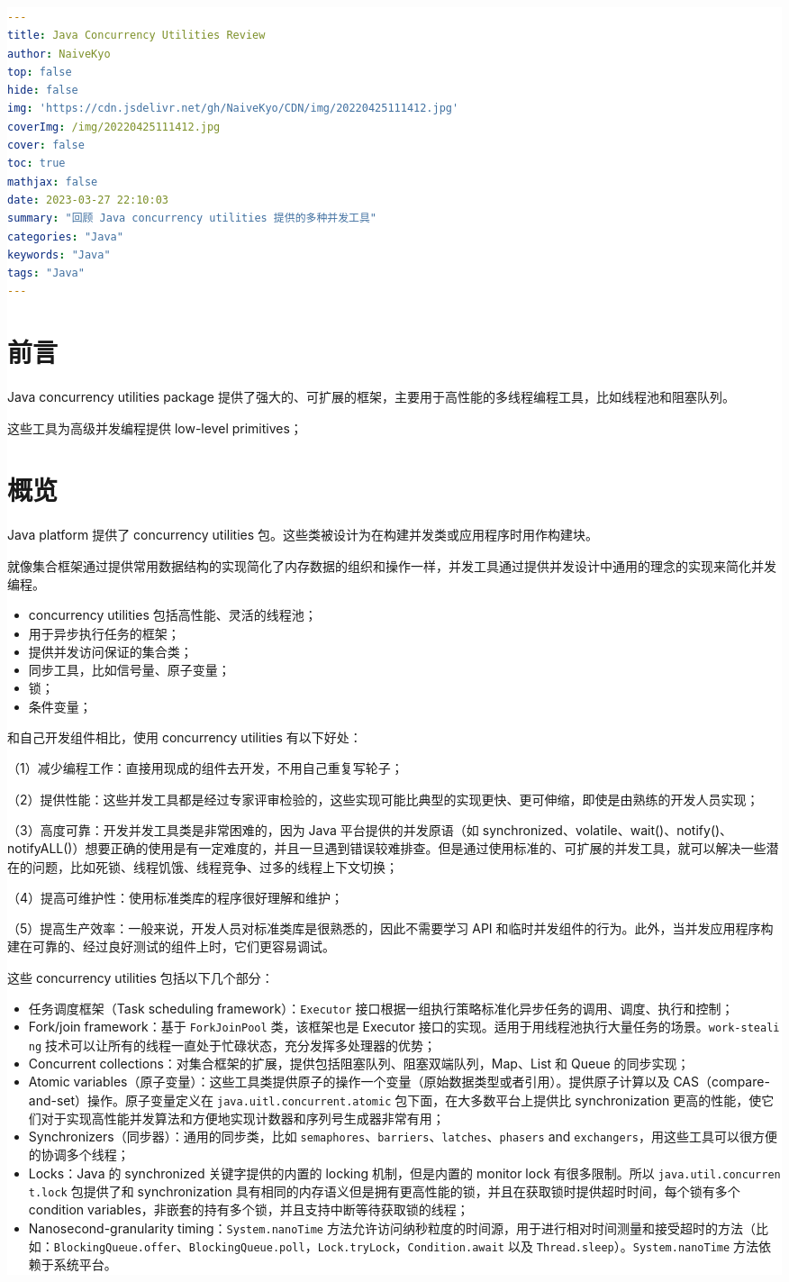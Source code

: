 ```yaml
---
title: Java Concurrency Utilities Review
author: NaiveKyo
top: false
hide: false
img: 'https://cdn.jsdelivr.net/gh/NaiveKyo/CDN/img/20220425111412.jpg'
coverImg: /img/20220425111412.jpg
cover: false
toc: true
mathjax: false
date: 2023-03-27 22:10:03
summary: "回顾 Java concurrency utilities 提供的多种并发工具"
categories: "Java"
keywords: "Java"
tags: "Java"
---
```


# 前言

Java concurrency utilities package 提供了强大的、可扩展的框架，主要用于高性能的多线程编程工具，比如线程池和阻塞队列。

这些工具为高级并发编程提供 low-level primitives；

# 概览

Java platform 提供了 concurrency utilities 包。这些类被设计为在构建并发类或应用程序时用作构建块。

就像集合框架通过提供常用数据结构的实现简化了内存数据的组织和操作一样，并发工具通过提供并发设计中通用的理念的实现来简化并发编程。

- concurrency utilities 包括高性能、灵活的线程池；
- 用于异步执行任务的框架；
- 提供并发访问保证的集合类；
- 同步工具，比如信号量、原子变量；
- 锁；
- 条件变量；

和自己开发组件相比，使用  concurrency utilities 有以下好处：

（1）减少编程工作：直接用现成的组件去开发，不用自己重复写轮子；

（2）提供性能：这些并发工具都是经过专家评审检验的，这些实现可能比典型的实现更快、更可伸缩，即使是由熟练的开发人员实现；

（3）高度可靠：开发并发工具类是非常困难的，因为 Java 平台提供的并发原语（如 synchronized、volatile、wait()、notify()、notifyALL()）想要正确的使用是有一定难度的，并且一旦遇到错误较难排查。但是通过使用标准的、可扩展的并发工具，就可以解决一些潜在的问题，比如死锁、线程饥饿、线程竞争、过多的线程上下文切换；

（4）提高可维护性：使用标准类库的程序很好理解和维护；

（5）提高生产效率：一般来说，开发人员对标准类库是很熟悉的，因此不需要学习 API 和临时并发组件的行为。此外，当并发应用程序构建在可靠的、经过良好测试的组件上时，它们更容易调试。

这些 concurrency utilities 包括以下几个部分：

- 任务调度框架（Task scheduling framework）：`Executor` 接口根据一组执行策略标准化异步任务的调用、调度、执行和控制；
- Fork/join framework：基于 `ForkJoinPool` 类，该框架也是 Executor 接口的实现。适用于用线程池执行大量任务的场景。`work-stealing` 技术可以让所有的线程一直处于忙碌状态，充分发挥多处理器的优势；
- Concurrent collections：对集合框架的扩展，提供包括阻塞队列、阻塞双端队列，Map、List 和 Queue 的同步实现；
- Atomic variables（原子变量）：这些工具类提供原子的操作一个变量（原始数据类型或者引用）。提供原子计算以及 CAS（compare-and-set）操作。原子变量定义在 `java.uitl.concurrent.atomic` 包下面，在大多数平台上提供比 synchronization 更高的性能，使它们对于实现高性能并发算法和方便地实现计数器和序列号生成器非常有用；
- Synchronizers（同步器）：通用的同步类，比如 `semaphores`、`barriers`、`latches`、`phasers` and `exchangers`，用这些工具可以很方便的协调多个线程；
- Locks：Java 的 synchronized 关键字提供的内置的 locking 机制，但是内置的 monitor lock 有很多限制。所以 `java.util.concurrent.lock` 包提供了和 synchronization 具有相同的内存语义但是拥有更高性能的锁，并且在获取锁时提供超时时间，每个锁有多个 condition variables，非嵌套的持有多个锁，并且支持中断等待获取锁的线程；
- Nanosecond-granularity timing：`System.nanoTime` 方法允许访问纳秒粒度的时间源，用于进行相对时间测量和接受超时的方法（比如：`BlockingQueue.offer`、`BlockingQueue.poll`，`Lock.tryLock`，`Condition.await` 以及 `Thread.sleep`）。`System.nanoTime` 方法依赖于系统平台。